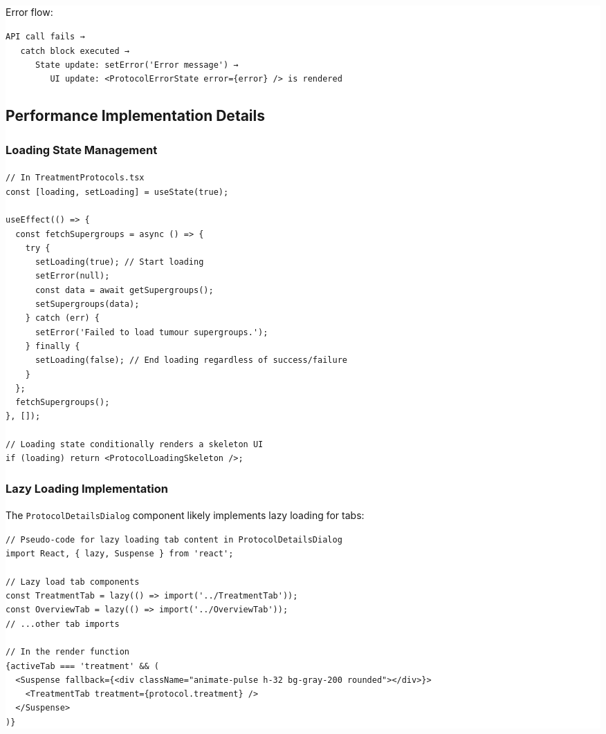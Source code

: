 Error flow:
```
API call fails →
   catch block executed → 
      State update: setError('Error message') →
         UI update: <ProtocolErrorState error={error} /> is rendered
```

## Performance Implementation Details

### Loading State Management

```tsx
// In TreatmentProtocols.tsx
const [loading, setLoading] = useState(true);

useEffect(() => {
  const fetchSupergroups = async () => {
    try {
      setLoading(true); // Start loading
      setError(null);
      const data = await getSupergroups();
      setSupergroups(data);
    } catch (err) {
      setError('Failed to load tumour supergroups.');
    } finally {
      setLoading(false); // End loading regardless of success/failure
    }
  };
  fetchSupergroups();
}, []);

// Loading state conditionally renders a skeleton UI
if (loading) return <ProtocolLoadingSkeleton />;
```

### Lazy Loading Implementation

The `ProtocolDetailsDialog` component likely implements lazy loading for tabs:

```tsx
// Pseudo-code for lazy loading tab content in ProtocolDetailsDialog
import React, { lazy, Suspense } from 'react';

// Lazy load tab components
const TreatmentTab = lazy(() => import('../TreatmentTab'));
const OverviewTab = lazy(() => import('../OverviewTab'));
// ...other tab imports

// In the render function
{activeTab === 'treatment' && (
  <Suspense fallback={<div className="animate-pulse h-32 bg-gray-200 rounded"></div>}>
    <TreatmentTab treatment={protocol.treatment} />
  </Suspense>
)}
```
